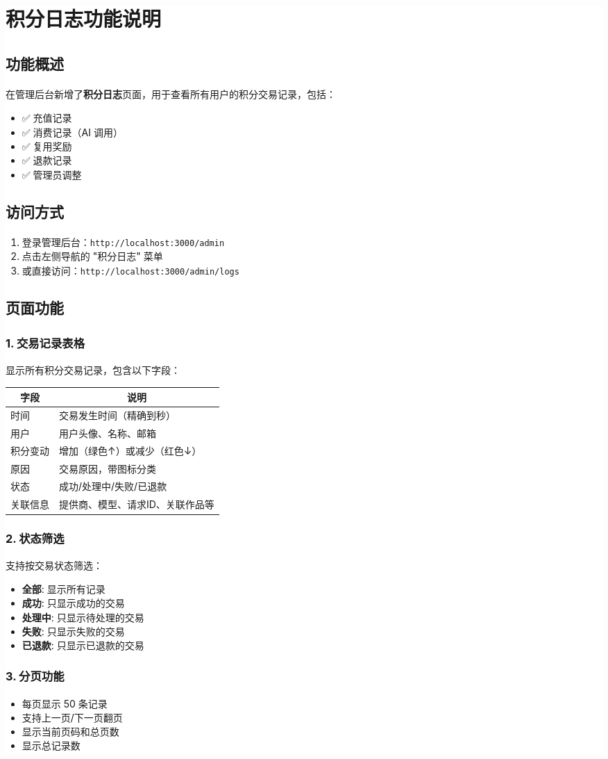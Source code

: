 # 积分日志功能说明

## 功能概述

在管理后台新增了**积分日志**页面，用于查看所有用户的积分交易记录，包括：
- ✅ 充值记录
- ✅ 消费记录（AI 调用）
- ✅ 复用奖励
- ✅ 退款记录
- ✅ 管理员调整

## 访问方式

1. 登录管理后台：`http://localhost:3000/admin`
2. 点击左侧导航的 "积分日志" 菜单
3. 或直接访问：`http://localhost:3000/admin/logs`

## 页面功能

### 1. 交易记录表格

显示所有积分交易记录，包含以下字段：

| 字段 | 说明 |
|------|------|
| 时间 | 交易发生时间（精确到秒） |
| 用户 | 用户头像、名称、邮箱 |
| 积分变动 | 增加（绿色↑）或减少（红色↓） |
| 原因 | 交易原因，带图标分类 |
| 状态 | 成功/处理中/失败/已退款 |
| 关联信息 | 提供商、模型、请求ID、关联作品等 |

### 2. 状态筛选

支持按交易状态筛选：
- **全部**: 显示所有记录
- **成功**: 只显示成功的交易
- **处理中**: 只显示待处理的交易
- **失败**: 只显示失败的交易
- **已退款**: 只显示已退款的交易

### 3. 分页功能

- 每页显示 50 条记录
- 支持上一页/下一页翻页
- 显示当前页码和总页数
- 显示总记录数

